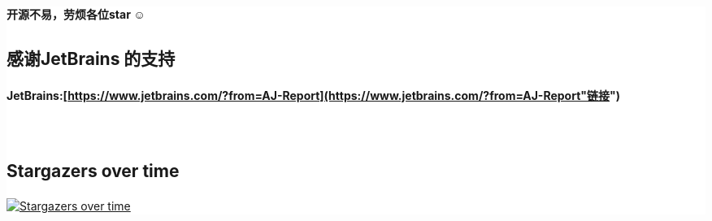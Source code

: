 #### 开源不易，劳烦各位star ☺

## 感谢JetBrains 的支持

#### JetBrains:[https://www.jetbrains.com/?from=AJ-Report](https://www.jetbrains.com/?from=AJ-Report"链接")

<br>

## Stargazers over time

[![Stargazers over time](https://starchart.cc/anji-plus/report.svg)](https://starchart.cc/anji-plus/report)
